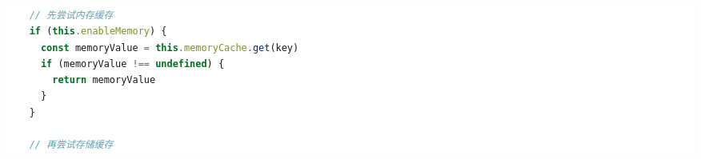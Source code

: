 ```javascript
    // 先尝试内存缓存
    if (this.enableMemory) {
      const memoryValue = this.memoryCache.get(key)
      if (memoryValue !== undefined) {
        return memoryValue
      }
    }
    
    // 再尝试存储缓存
